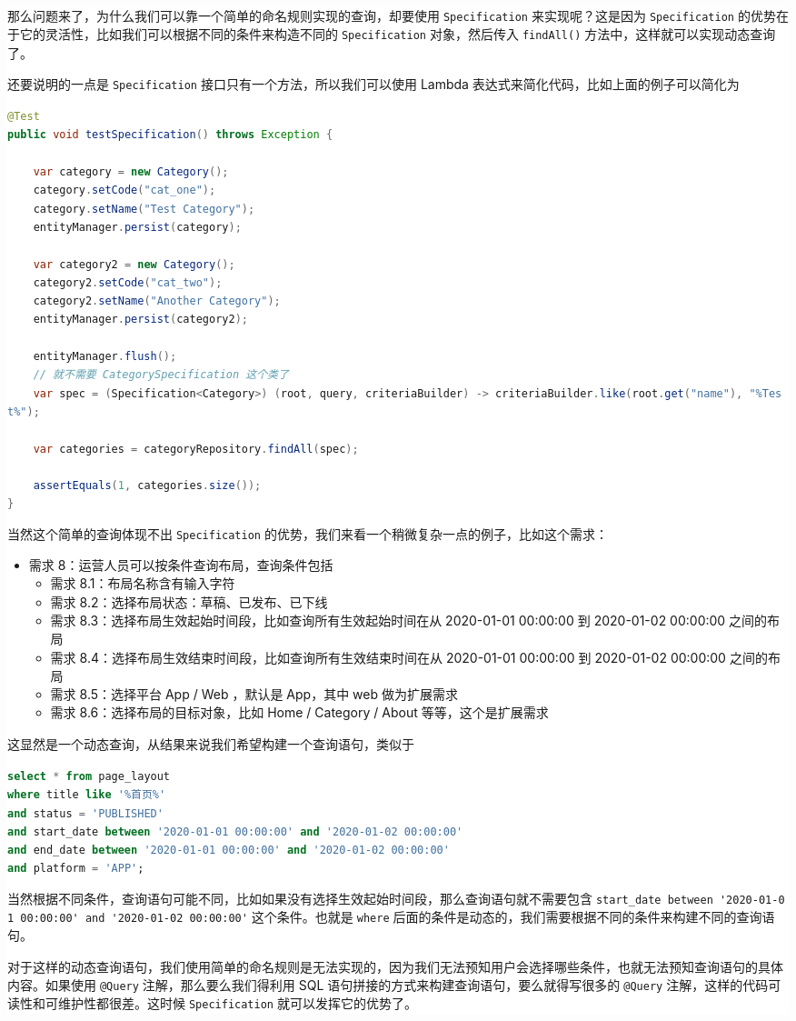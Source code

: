 那么问题来了，为什么我们可以靠一个简单的命名规则实现的查询，却要使用 `Specification` 来实现呢？这是因为 `Specification` 的优势在于它的灵活性，比如我们可以根据不同的条件来构造不同的 `Specification` 对象，然后传入 `findAll()` 方法中，这样就可以实现动态查询了。

还要说明的一点是 `Specification` 接口只有一个方法，所以我们可以使用 Lambda 表达式来简化代码，比如上面的例子可以简化为

```java
@Test
public void testSpecification() throws Exception {

    var category = new Category();
    category.setCode("cat_one");
    category.setName("Test Category");
    entityManager.persist(category);

    var category2 = new Category();
    category2.setCode("cat_two");
    category2.setName("Another Category");
    entityManager.persist(category2);

    entityManager.flush();
    // 就不需要 CategorySpecification 这个类了
    var spec = (Specification<Category>) (root, query, criteriaBuilder) -> criteriaBuilder.like(root.get("name"), "%Test%");

    var categories = categoryRepository.findAll(spec);

    assertEquals(1, categories.size());
}
```

当然这个简单的查询体现不出 `Specification` 的优势，我们来看一个稍微复杂一点的例子，比如这个需求：

- 需求 8：运营人员可以按条件查询布局，查询条件包括
  - 需求 8.1：布局名称含有输入字符
  - 需求 8.2：选择布局状态：草稿、已发布、已下线
  - 需求 8.3：选择布局生效起始时间段，比如查询所有生效起始时间在从 2020-01-01 00:00:00 到 2020-01-02 00:00:00 之间的布局
  - 需求 8.4：选择布局生效结束时间段，比如查询所有生效结束时间在从 2020-01-01 00:00:00 到 2020-01-02 00:00:00 之间的布局
  - 需求 8.5：选择平台 App / Web ，默认是 App，其中 web 做为扩展需求
  - 需求 8.6：选择布局的目标对象，比如 Home / Category / About 等等，这个是扩展需求

这显然是一个动态查询，从结果来说我们希望构建一个查询语句，类似于

```sql
select * from page_layout
where title like '%首页%'
and status = 'PUBLISHED'
and start_date between '2020-01-01 00:00:00' and '2020-01-02 00:00:00'
and end_date between '2020-01-01 00:00:00' and '2020-01-02 00:00:00'
and platform = 'APP';
```

当然根据不同条件，查询语句可能不同，比如如果没有选择生效起始时间段，那么查询语句就不需要包含 `start_date between '2020-01-01 00:00:00' and '2020-01-02 00:00:00'` 这个条件。也就是 `where` 后面的条件是动态的，我们需要根据不同的条件来构建不同的查询语句。

对于这样的动态查询语句，我们使用简单的命名规则是无法实现的，因为我们无法预知用户会选择哪些条件，也就无法预知查询语句的具体内容。如果使用 `@Query` 注解，那么要么我们得利用 SQL 语句拼接的方式来构建查询语句，要么就得写很多的 `@Query` 注解，这样的代码可读性和可维护性都很差。这时候 `Specification` 就可以发挥它的优势了。
